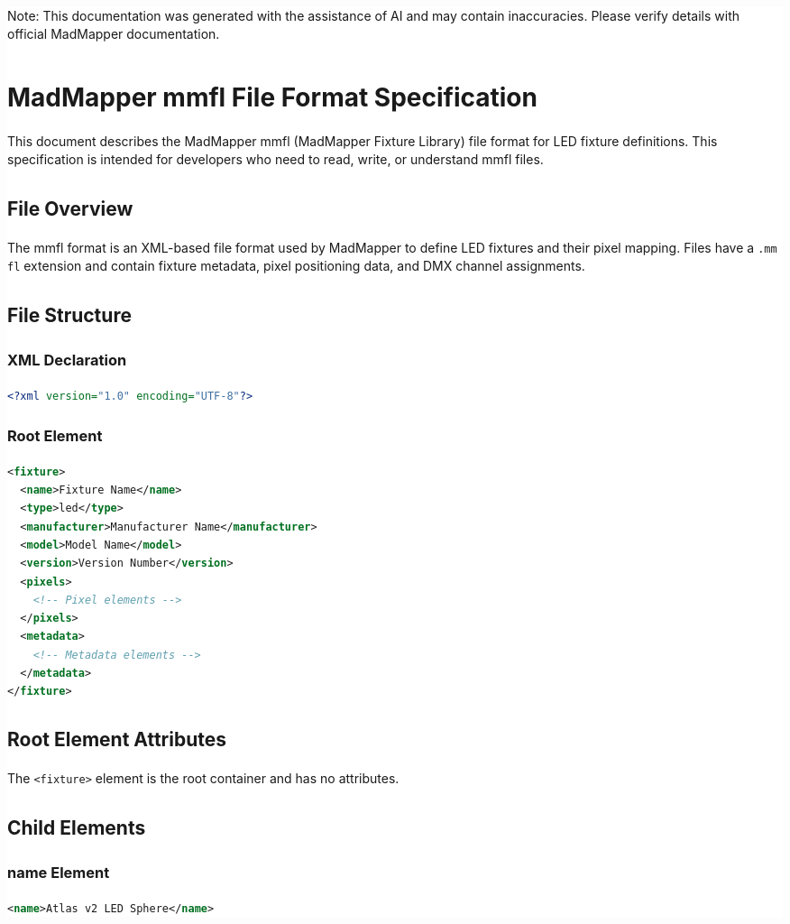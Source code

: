 Note: This documentation was generated with the assistance of AI and may contain inaccuracies. Please verify details with official MadMapper documentation.

# MadMapper mmfl File Format Specification

This document describes the MadMapper mmfl (MadMapper Fixture Library) file format for LED fixture definitions. This specification is intended for developers who need to read, write, or understand mmfl files.

## File Overview

The mmfl format is an XML-based file format used by MadMapper to define LED fixtures and their pixel mapping. Files have a `.mmfl` extension and contain fixture metadata, pixel positioning data, and DMX channel assignments.

## File Structure

### XML Declaration
```xml
<?xml version="1.0" encoding="UTF-8"?>
```

### Root Element
```xml
<fixture>
  <name>Fixture Name</name>
  <type>led</type>
  <manufacturer>Manufacturer Name</manufacturer>
  <model>Model Name</model>
  <version>Version Number</version>
  <pixels>
    <!-- Pixel elements -->
  </pixels>
  <metadata>
    <!-- Metadata elements -->
  </metadata>
</fixture>
```

## Root Element Attributes

The `<fixture>` element is the root container and has no attributes.

## Child Elements

### name Element
```xml
<name>Atlas v2 LED Sphere</name>
```
